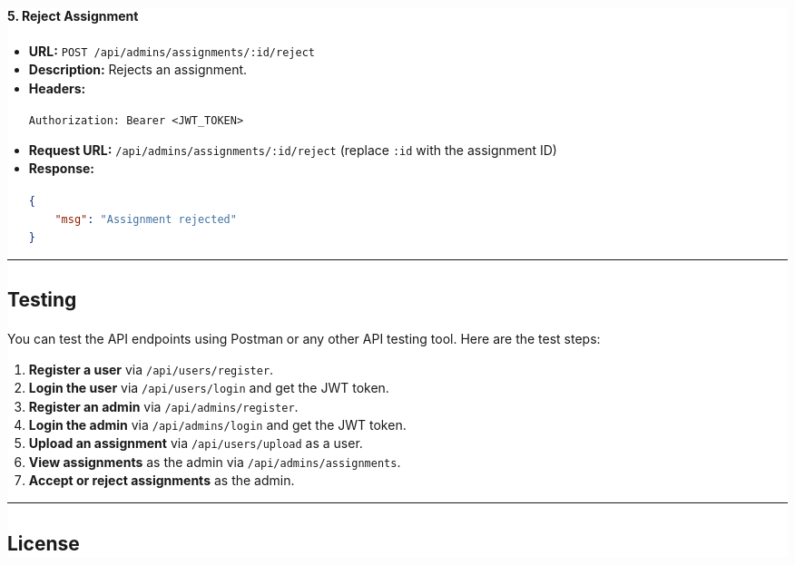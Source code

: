 #### 5. **Reject Assignment**
- **URL:** `POST /api/admins/assignments/:id/reject`
- **Description:** Rejects an assignment.
- **Headers:**
  ```plaintext
  Authorization: Bearer <JWT_TOKEN>
  ```
- **Request URL:** `/api/admins/assignments/:id/reject` (replace `:id` with the assignment ID)
- **Response:**
    ```json
    {
        "msg": "Assignment rejected"
    }
    ```

---

## Testing

You can test the API endpoints using Postman or any other API testing tool. Here are the test steps:

1. **Register a user** via `/api/users/register`.
2. **Login the user** via `/api/users/login` and get the JWT token.
3. **Register an admin** via `/api/admins/register`.
4. **Login the admin** via `/api/admins/login` and get the JWT token.
5. **Upload an assignment** via `/api/users/upload` as a user.
6. **View assignments** as the admin via `/api/admins/assignments`.
7. **Accept or reject assignments** as the admin.

---

## License

